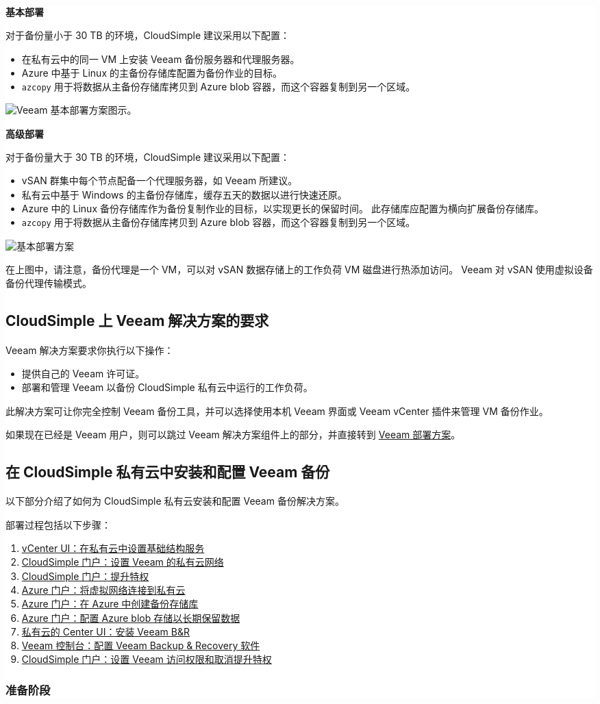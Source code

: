 **基本部署**

对于备份量小于 30 TB 的环境，CloudSimple 建议采用以下配置：

* 在私有云中的同一 VM 上安装 Veeam 备份服务器和代理服务器。
* Azure 中基于 Linux 的主备份存储库配置为备份作业的目标。
* `azcopy` 用于将数据从主备份存储库拷贝到 Azure blob 容器，而这个容器复制到另一个区域。

![Veeam 基本部署方案图示。](media/veeam-basicdeployment.png)

**高级部署**

对于备份量大于 30 TB 的环境，CloudSimple 建议采用以下配置：

* vSAN 群集中每个节点配备一个代理服务器，如 Veeam 所建议。
* 私有云中基于 Windows 的主备份存储库，缓存五天的数据以进行快速还原。
* Azure 中的 Linux 备份存储库作为备份复制作业的目标，以实现更长的保留时间。 此存储库应配置为横向扩展备份存储库。
* `azcopy` 用于将数据从主备份存储库拷贝到 Azure blob 容器，而这个容器复制到另一个区域。

![基本部署方案](media/veeam-advanceddeployment.png)

在上图中，请注意，备份代理是一个 VM，可以对 vSAN 数据存储上的工作负荷 VM 磁盘进行热添加访问。 Veeam 对 vSAN 使用虚拟设备备份代理传输模式。

## <a name="requirements-for-veeam-solution-on-cloudsimple"></a>CloudSimple 上 Veeam 解决方案的要求

Veeam 解决方案要求你执行以下操作：

* 提供自己的 Veeam 许可证。
* 部署和管理 Veeam 以备份 CloudSimple 私有云中运行的工作负荷。

此解决方案可让你完全控制 Veeam 备份工具，并可以选择使用本机 Veeam 界面或 Veeam vCenter 插件来管理 VM 备份作业。

如果现在已经是 Veeam 用户，则可以跳过 Veeam 解决方案组件上的部分，并直接转到 [Veeam 部署方案](#veeam-deployment-scenarios)。

## <a name="install-and-configure-veeam-backups-in-your-cloudsimple-private-cloud"></a>在 CloudSimple 私有云中安装和配置 Veeam 备份

以下部分介绍了如何为 CloudSimple 私有云安装和配置 Veeam 备份解决方案。

部署过程包括以下步骤：

1. [vCenter UI：在私有云中设置基础结构服务](#vcenter-ui-set-up-infrastructure-services-in-your-private-cloud)
2. [CloudSimple 门户：设置 Veeam 的私有云网络](#cloudsimple-private-cloud-set-up-private-cloud-networking-for-veeam)
3. [CloudSimple 门户：提升特权](#cloudsimple-private-cloud-escalate-privileges-for-cloudowner)
4. [Azure 门户：将虚拟网络连接到私有云](#azure-portal-connect-your-virtual-network-to-the-private-cloud)
5. [Azure 门户：在 Azure 中创建备份存储库](#azure-portal-connect-your-virtual-network-to-the-private-cloud)
6. [Azure 门户：配置 Azure blob 存储以长期保留数据](#configure-azure-blob-storage-for-long-term-data-retention)
7. [私有云的 Center UI：安装 Veeam B&R](#vcenter-console-of-private-cloud-install-veeam-br)
8. [Veeam 控制台：配置 Veeam Backup & Recovery 软件](#veeam-console-install-veeam-backup-and-recovery-software)
9. [CloudSimple 门户：设置 Veeam 访问权限和取消提升特权](#cloudsimple-portal-set-up-veeam-access-and-de-escalate-privileges)

### <a name="before-you-begin"></a>准备阶段

